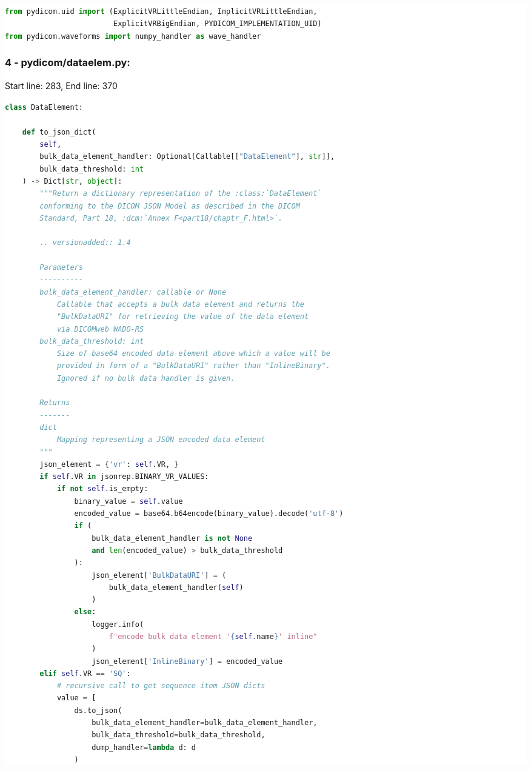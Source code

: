```python
from pydicom.uid import (ExplicitVRLittleEndian, ImplicitVRLittleEndian,
                         ExplicitVRBigEndian, PYDICOM_IMPLEMENTATION_UID)
from pydicom.waveforms import numpy_handler as wave_handler
```
### 4 - pydicom/dataelem.py:

Start line: 283, End line: 370

```python
class DataElement:

    def to_json_dict(
        self,
        bulk_data_element_handler: Optional[Callable[["DataElement"], str]],
        bulk_data_threshold: int
    ) -> Dict[str, object]:
        """Return a dictionary representation of the :class:`DataElement`
        conforming to the DICOM JSON Model as described in the DICOM
        Standard, Part 18, :dcm:`Annex F<part18/chaptr_F.html>`.

        .. versionadded:: 1.4

        Parameters
        ----------
        bulk_data_element_handler: callable or None
            Callable that accepts a bulk data element and returns the
            "BulkDataURI" for retrieving the value of the data element
            via DICOMweb WADO-RS
        bulk_data_threshold: int
            Size of base64 encoded data element above which a value will be
            provided in form of a "BulkDataURI" rather than "InlineBinary".
            Ignored if no bulk data handler is given.

        Returns
        -------
        dict
            Mapping representing a JSON encoded data element
        """
        json_element = {'vr': self.VR, }
        if self.VR in jsonrep.BINARY_VR_VALUES:
            if not self.is_empty:
                binary_value = self.value
                encoded_value = base64.b64encode(binary_value).decode('utf-8')
                if (
                    bulk_data_element_handler is not None
                    and len(encoded_value) > bulk_data_threshold
                ):
                    json_element['BulkDataURI'] = (
                        bulk_data_element_handler(self)
                    )
                else:
                    logger.info(
                        f"encode bulk data element '{self.name}' inline"
                    )
                    json_element['InlineBinary'] = encoded_value
        elif self.VR == 'SQ':
            # recursive call to get sequence item JSON dicts
            value = [
                ds.to_json(
                    bulk_data_element_handler=bulk_data_element_handler,
                    bulk_data_threshold=bulk_data_threshold,
                    dump_handler=lambda d: d
                )
```